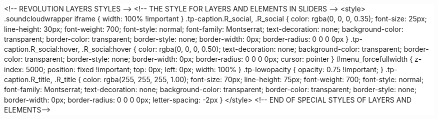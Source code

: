 
&lt;!-- REVOLUTION LAYERS STYLES --&gt;
&lt;!-- THE STYLE FOR LAYERS AND ELEMENTS IN SLIDERS --&gt;
&lt;style&gt;
.soundcloudwrapper iframe {
width: 100% !important
}
.tp-caption.R_social,
.R_social {
color: rgba(0, 0, 0, 0.35);
font-size: 25px;
line-height: 30px;
font-weight: 700;
font-style: normal;
font-family: Montserrat;
text-decoration: none;
background-color: transparent;
border-color: transparent;
border-style: none;
border-width: 0px;
border-radius: 0 0 0 0px
}
.tp-caption.R_social:hover,
.R_social:hover {
color: rgba(0, 0, 0, 0.50);
text-decoration: none;
background-color: transparent;
border-color: transparent;
border-style: none;
border-width: 0px;
border-radius: 0 0 0 0px;
cursor: pointer
}
#menu_forcefullwidth {
z-index: 5000;
position: fixed !important;
top: 0px;
left: 0px;
width: 100%
}
.tp-lowopacity {
opacity: 0.75 !important;
}
.tp-caption.R_title,
.R_title {
color: rgba(255, 255, 255, 1.00);
font-size: 70px;
line-height: 75px;
font-weight: 700;
font-style: normal;
font-family: Montserrat;
text-decoration: none;
background-color: transparent;
border-color: transparent;
border-style: none;
border-width: 0px;
border-radius: 0 0 0 0px;
letter-spacing: -2px
}
&lt;/style&gt;
&lt;!-- END OF SPECIAL STYLES OF LAYERS AND ELEMENTS--&gt;

